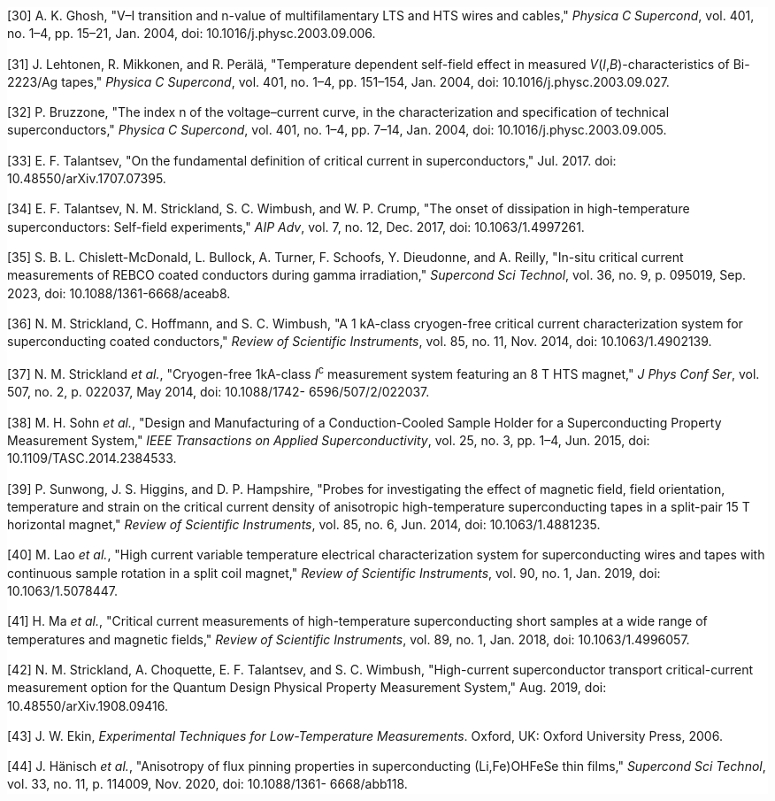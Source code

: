 [30] A. K. Ghosh, "V–I transition and n-value of multifilamentary LTS and HTS wires and cables," *Physica C Supercond*, vol. 401, no. 1–4, pp. 15–21, Jan. 2004, doi: 10.1016/j.physc.2003.09.006.

[31] J. Lehtonen, R. Mikkonen, and R. Perälä, "Temperature dependent self-field effect in measured *V*(*I*,*B*)-characteristics of Bi-2223/Ag tapes," *Physica C Supercond*, vol. 401, no. 1–4, pp. 151–154, Jan. 2004, doi: 10.1016/j.physc.2003.09.027.

[32] P. Bruzzone, "The index n of the voltage–current curve, in the characterization and specification of technical superconductors," *Physica C Supercond*, vol. 401, no. 1–4, pp. 7–14, Jan. 2004, doi: 10.1016/j.physc.2003.09.005.

[33] E. F. Talantsev, "On the fundamental definition of critical current in superconductors," Jul. 2017. doi: 10.48550/arXiv.1707.07395.

[34] E. F. Talantsev, N. M. Strickland, S. C. Wimbush, and W. P. Crump, "The onset of dissipation in high-temperature superconductors: Self-field experiments," *AIP Adv*, vol. 7, no. 12, Dec. 2017, doi: 10.1063/1.4997261.

[35] S. B. L. Chislett-McDonald, L. Bullock, A. Turner, F. Schoofs, Y. Dieudonne, and A. Reilly, "In-situ critical current measurements of REBCO coated conductors during gamma irradiation," *Supercond Sci Technol*, vol. 36, no. 9, p. 095019, Sep. 2023, doi: 10.1088/1361-6668/aceab8.

[36] N. M. Strickland, C. Hoffmann, and S. C. Wimbush, "A 1 kA-class cryogen-free critical current characterization system for superconducting coated conductors," *Review of Scientific Instruments*, vol. 85, no. 11, Nov. 2014, doi: 10.1063/1.4902139.

[37] N. M. Strickland *et al.*, "Cryogen-free 1kA-class *I*<sup>c</sup> measurement system featuring an 8 T HTS magnet," *J Phys Conf Ser*, vol. 507, no. 2, p. 022037, May 2014, doi: 10.1088/1742- 6596/507/2/022037.

[38] M. H. Sohn *et al.*, "Design and Manufacturing of a Conduction-Cooled Sample Holder for a Superconducting Property Measurement System," *IEEE Transactions on Applied Superconductivity*, vol. 25, no. 3, pp. 1–4, Jun. 2015, doi: 10.1109/TASC.2014.2384533.

[39] P. Sunwong, J. S. Higgins, and D. P. Hampshire, "Probes for investigating the effect of magnetic field, field orientation, temperature and strain on the critical current density of anisotropic high-temperature superconducting tapes in a split-pair 15 T horizontal magnet," *Review of Scientific Instruments*, vol. 85, no. 6, Jun. 2014, doi: 10.1063/1.4881235.

[40] M. Lao *et al.*, "High current variable temperature electrical characterization system for superconducting wires and tapes with continuous sample rotation in a split coil magnet," *Review of Scientific Instruments*, vol. 90, no. 1, Jan. 2019, doi: 10.1063/1.5078447.

[41] H. Ma *et al.*, "Critical current measurements of high-temperature superconducting short samples at a wide range of temperatures and magnetic fields," *Review of Scientific Instruments*, vol. 89, no. 1, Jan. 2018, doi: 10.1063/1.4996057.

[42] N. M. Strickland, A. Choquette, E. F. Talantsev, and S. C. Wimbush, "High-current superconductor transport critical-current measurement option for the Quantum Design Physical Property Measurement System," Aug. 2019, doi: 10.48550/arXiv.1908.09416.

[43] J. W. Ekin, *Experimental Techniques for Low-Temperature Measurements*. Oxford, UK: Oxford University Press, 2006.

[44] J. Hänisch *et al.*, "Anisotropy of flux pinning properties in superconducting (Li,Fe)OHFeSe thin films," *Supercond Sci Technol*, vol. 33, no. 11, p. 114009, Nov. 2020, doi: 10.1088/1361- 6668/abb118.
